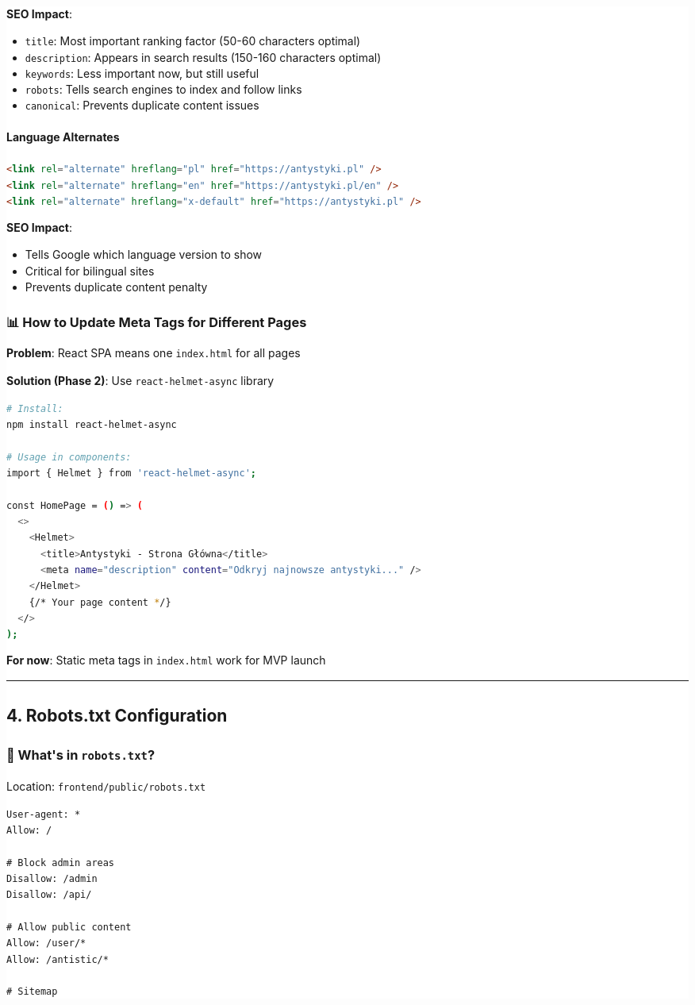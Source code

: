 **SEO Impact**: 
- `title`: Most important ranking factor (50-60 characters optimal)
- `description`: Appears in search results (150-160 characters optimal)
- `keywords`: Less important now, but still useful
- `robots`: Tells search engines to index and follow links
- `canonical`: Prevents duplicate content issues

#### Language Alternates

```html
<link rel="alternate" hreflang="pl" href="https://antystyki.pl" />
<link rel="alternate" hreflang="en" href="https://antystyki.pl/en" />
<link rel="alternate" hreflang="x-default" href="https://antystyki.pl" />
```

**SEO Impact**: 
- Tells Google which language version to show
- Critical for bilingual sites
- Prevents duplicate content penalty

### 📊 How to Update Meta Tags for Different Pages

**Problem**: React SPA means one `index.html` for all pages

**Solution (Phase 2)**: Use `react-helmet-async` library

```bash
# Install:
npm install react-helmet-async

# Usage in components:
import { Helmet } from 'react-helmet-async';

const HomePage = () => (
  <>
    <Helmet>
      <title>Antystyki - Strona Główna</title>
      <meta name="description" content="Odkryj najnowsze antystyki..." />
    </Helmet>
    {/* Your page content */}
  </>
);
```

**For now**: Static meta tags in `index.html` work for MVP launch

---

## 4. Robots.txt Configuration

### 📄 What's in `robots.txt`?

Location: `frontend/public/robots.txt`

```
User-agent: *
Allow: /

# Block admin areas
Disallow: /admin
Disallow: /api/

# Allow public content
Allow: /user/*
Allow: /antistic/*

# Sitemap
```